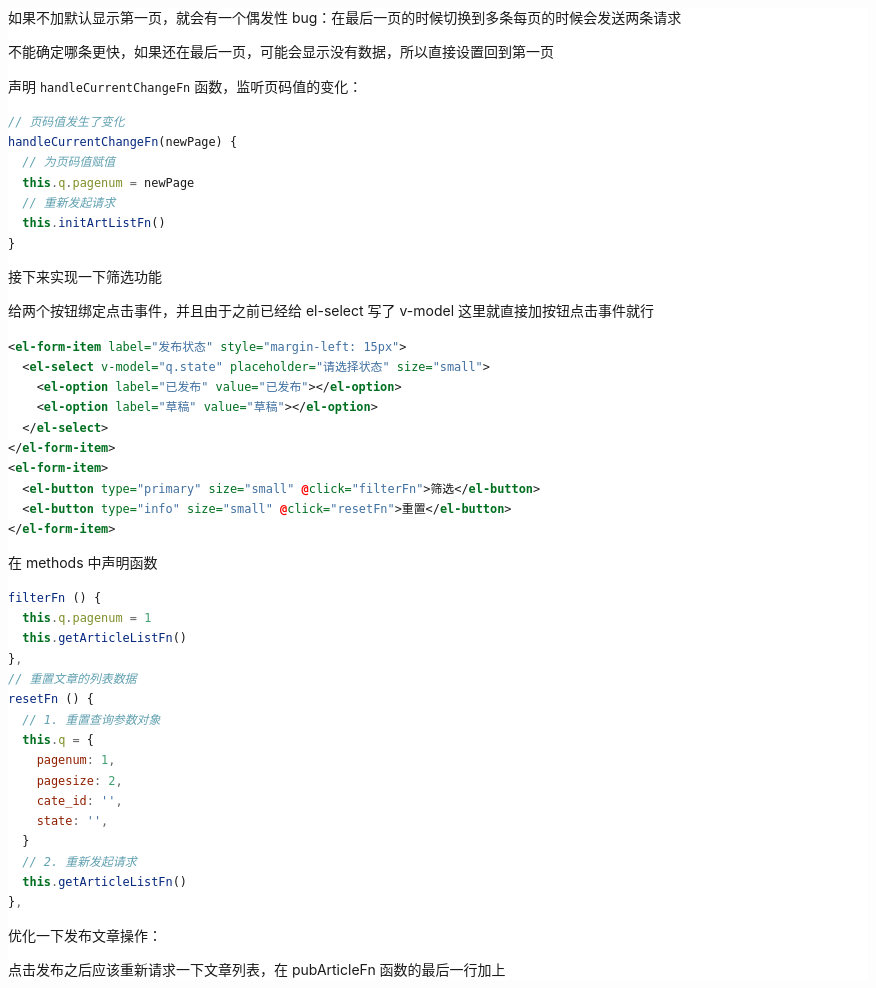如果不加默认显示第一页，就会有一个偶发性 bug：在最后一页的时候切换到多条每页的时候会发送两条请求

不能确定哪条更快，如果还在最后一页，可能会显示没有数据，所以直接设置回到第一页

声明 `handleCurrentChangeFn` 函数，监听页码值的变化：

```js
// 页码值发生了变化
handleCurrentChangeFn(newPage) {
  // 为页码值赋值
  this.q.pagenum = newPage
  // 重新发起请求
  this.initArtListFn()
}
```

接下来实现一下筛选功能

给两个按钮绑定点击事件，并且由于之前已经给 el-select 写了 v-model 这里就直接加按钮点击事件就行

```xml
<el-form-item label="发布状态" style="margin-left: 15px">
  <el-select v-model="q.state" placeholder="请选择状态" size="small">
    <el-option label="已发布" value="已发布"></el-option>
    <el-option label="草稿" value="草稿"></el-option>
  </el-select>
</el-form-item>
<el-form-item>
  <el-button type="primary" size="small" @click="filterFn">筛选</el-button>
  <el-button type="info" size="small" @click="resetFn">重置</el-button>
</el-form-item>
```

在 methods 中声明函数

```js
filterFn () {
  this.q.pagenum = 1
  this.getArticleListFn()
},
// 重置文章的列表数据
resetFn () {
  // 1. 重置查询参数对象
  this.q = {
    pagenum: 1,
    pagesize: 2,
    cate_id: '',
    state: '',
  }
  // 2. 重新发起请求
  this.getArticleListFn()
},
```

优化一下发布文章操作：

点击发布之后应该重新请求一下文章列表，在 pubArticleFn 函数的最后一行加上
